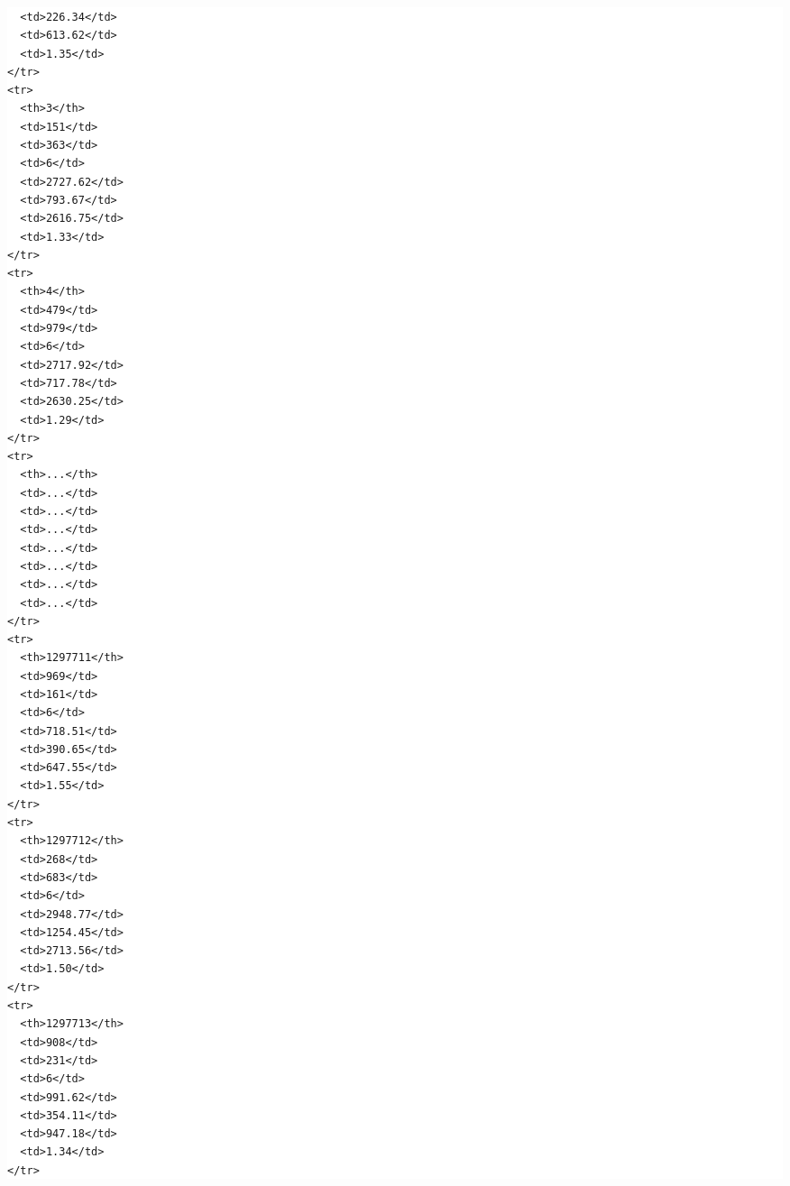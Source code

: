       <td>226.34</td>
      <td>613.62</td>
      <td>1.35</td>
    </tr>
    <tr>
      <th>3</th>
      <td>151</td>
      <td>363</td>
      <td>6</td>
      <td>2727.62</td>
      <td>793.67</td>
      <td>2616.75</td>
      <td>1.33</td>
    </tr>
    <tr>
      <th>4</th>
      <td>479</td>
      <td>979</td>
      <td>6</td>
      <td>2717.92</td>
      <td>717.78</td>
      <td>2630.25</td>
      <td>1.29</td>
    </tr>
    <tr>
      <th>...</th>
      <td>...</td>
      <td>...</td>
      <td>...</td>
      <td>...</td>
      <td>...</td>
      <td>...</td>
      <td>...</td>
    </tr>
    <tr>
      <th>1297711</th>
      <td>969</td>
      <td>161</td>
      <td>6</td>
      <td>718.51</td>
      <td>390.65</td>
      <td>647.55</td>
      <td>1.55</td>
    </tr>
    <tr>
      <th>1297712</th>
      <td>268</td>
      <td>683</td>
      <td>6</td>
      <td>2948.77</td>
      <td>1254.45</td>
      <td>2713.56</td>
      <td>1.50</td>
    </tr>
    <tr>
      <th>1297713</th>
      <td>908</td>
      <td>231</td>
      <td>6</td>
      <td>991.62</td>
      <td>354.11</td>
      <td>947.18</td>
      <td>1.34</td>
    </tr>